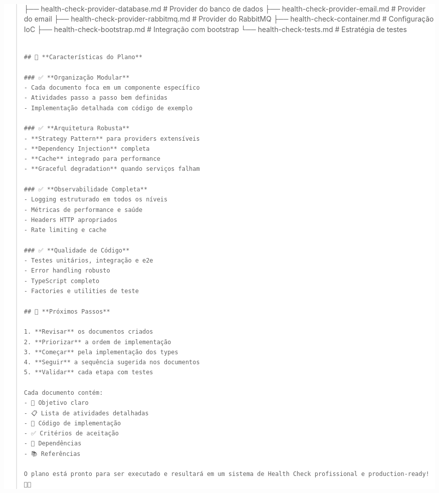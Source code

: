> ├── health-check-provider-database.md      # Provider do banco de dados
> ├── health-check-provider-email.md         # Provider do email
> ├── health-check-provider-rabbitmq.md      # Provider do RabbitMQ
> ├── health-check-container.md              # Configuração IoC
> ├── health-check-bootstrap.md              # Integração com bootstrap
> └── health-check-tests.md                  # Estratégia de testes
> ```
> 
> ## 🎯 **Características do Plano**
> 
> ### ✅ **Organização Modular**
> - Cada documento foca em um componente específico
> - Atividades passo a passo bem definidas
> - Implementação detalhada com código de exemplo
> 
> ### ✅ **Arquitetura Robusta**
> - **Strategy Pattern** para providers extensíveis
> - **Dependency Injection** completa
> - **Cache** integrado para performance
> - **Graceful degradation** quando serviços falham
> 
> ### ✅ **Observabilidade Completa**
> - Logging estruturado em todos os níveis
> - Métricas de performance e saúde
> - Headers HTTP apropriados
> - Rate limiting e cache
> 
> ### ✅ **Qualidade de Código**
> - Testes unitários, integração e e2e
> - Error handling robusto
> - TypeScript completo
> - Factories e utilities de teste
> 
> ## 🚀 **Próximos Passos**
> 
> 1. **Revisar** os documentos criados
> 2. **Priorizar** a ordem de implementação
> 3. **Começar** pela implementação dos types
> 4. **Seguir** a sequência sugerida nos documentos
> 5. **Validar** cada etapa com testes
> 
> Cada documento contém:
> - 🎯 Objetivo claro
> - 📋 Lista de atividades detalhadas  
> - 📝 Código de implementação
> - ✅ Critérios de aceitação
> - 🔗 Dependências
> - 📚 Referências
> 
> O plano está pronto para ser executado e resultará em um sistema de Health Check profissional e production-ready! 🏥✨

